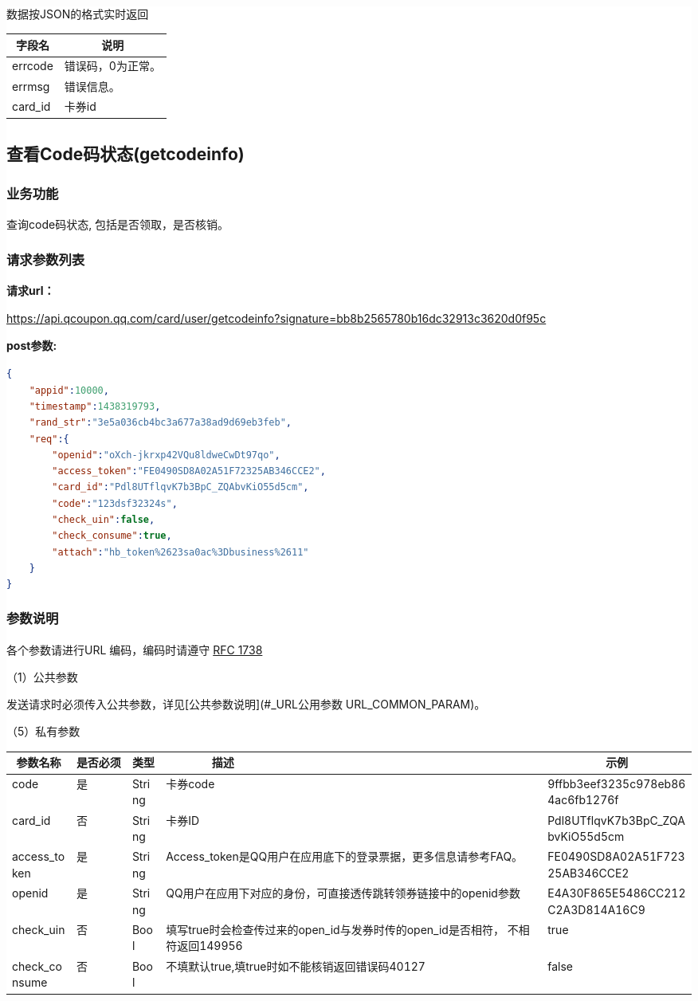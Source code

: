 数据按JSON的格式实时返回

| **字段名** | **说明**          |
| ---------- | ----------------- |
| errcode    | 错误码，0为正常。 |
| errmsg     | 错误信息。        |
| card_id    | 卡券id            |



## 查看Code码状态(getcodeinfo)

### 业务功能

查询code码状态, 包括是否领取，是否核销。

###  请求参数列表

**请求url：**

<https://api.qcoupon.qq.com/card/user/getcodeinfo?signature=bb8b2565780b16dc32913c3620d0f95c>

**post参数:**

```json
{
    "appid":10000,
    "timestamp":1438319793,
    "rand_str":"3e5a036cb4bc3a677a38ad9d69eb3feb",
    "req":{
        "openid":"oXch-jkrxp42VQu8ldweCwDt97qo",
        "access_token":"FE0490SD8A02A51F72325AB346CCE2",
        "card_id":"Pdl8UTflqvK7b3BpC_ZQAbvKiO55d5cm",
        "code":"123dsf32324s",
        "check_uin":false,
        "check_consume":true,
        "attach":"hb_token%2623sa0ac%3Dbusiness%2611"
    }
}
```

 

### 参数说明

各个参数请进行URL 编码，编码时请遵守 [RFC 1738](http://tools.ietf.org/html/rfc1738)

 

（1）公共参数

发送请求时必须传入公共参数，详见[公共参数说明](#_URL公用参数 URL_COMMON_PARAM)。

（5）私有参数

| 参数名称      | <span style="white-space:nowrap;">是否必须</span> | 类型   | <span style="white-space:nowrap;">描述&emsp;&emsp;&emsp;&emsp;&emsp;&emsp;&emsp;&emsp;&emsp;&emsp;&emsp;&emsp;&emsp;&emsp;&emsp;&emsp;&emsp;&emsp;&emsp;&emsp;&emsp;&emsp;&emsp;</span> | 示例                                              |
| ------------- | ------------------------------------------------- | ------ | ------------------------------------------------------------ | ------------------------------------------------- |
| code          | 是                                                | String | 卡券code                                                     | 9ffbb3eef3235c978eb864ac6fb1276f                  |
| card_id       | 否                                                | String | 卡券ID                                                       | Pdl8UTflqvK7b3BpC_ZQAbvKiO55d5cm                  |
| access_token  | 是                                                | String | Access_token是QQ用户在应用底下的登录票据，更多信息请参考FAQ。 | FE0490SD8A02A51F72325AB346CCE2                    |
| openid        | 是                                                | String | QQ用户在应用下对应的身份，可直接透传跳转领券链接中的openid参数 | E4A30F865E5486CC212C2A3D814A16C9                  |
| check_uin     | 否                                                | Bool   | 填写true时会检查传过来的open_id与发券时传的open_id是否相符， 不相符返回149956 | true                                              |
| check_consume | 否                                                | Bool   | 不填默认true,填true时如不能核销返回错误码40127               | false                                             |